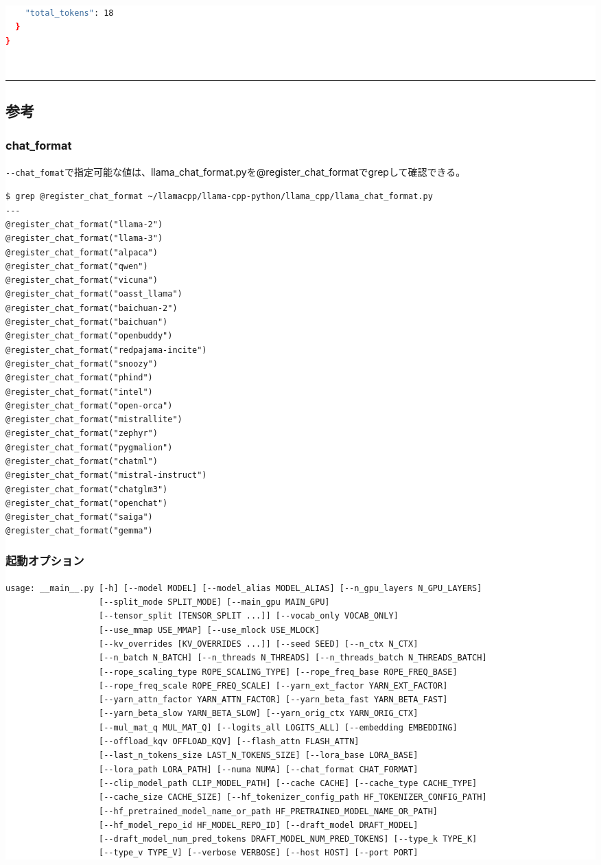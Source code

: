 ```bash
    "total_tokens": 18
  }
}
```


<br>
<hr>

## 参考

### chat_format
`--chat_fomat`で指定可能な値は、llama_chat_format.pyを@register_chat_formatでgrepして確認できる。  
```
$ grep @register_chat_format ~/llamacpp/llama-cpp-python/llama_cpp/llama_chat_format.py
---
@register_chat_format("llama-2")
@register_chat_format("llama-3")
@register_chat_format("alpaca")
@register_chat_format("qwen")
@register_chat_format("vicuna")
@register_chat_format("oasst_llama")
@register_chat_format("baichuan-2")
@register_chat_format("baichuan")
@register_chat_format("openbuddy")
@register_chat_format("redpajama-incite")
@register_chat_format("snoozy")
@register_chat_format("phind")
@register_chat_format("intel")
@register_chat_format("open-orca")
@register_chat_format("mistrallite")
@register_chat_format("zephyr")
@register_chat_format("pygmalion")
@register_chat_format("chatml")
@register_chat_format("mistral-instruct")
@register_chat_format("chatglm3")
@register_chat_format("openchat")
@register_chat_format("saiga")
@register_chat_format("gemma")
````

### 起動オプション
```
usage: __main__.py [-h] [--model MODEL] [--model_alias MODEL_ALIAS] [--n_gpu_layers N_GPU_LAYERS]
                   [--split_mode SPLIT_MODE] [--main_gpu MAIN_GPU]
                   [--tensor_split [TENSOR_SPLIT ...]] [--vocab_only VOCAB_ONLY]
                   [--use_mmap USE_MMAP] [--use_mlock USE_MLOCK]
                   [--kv_overrides [KV_OVERRIDES ...]] [--seed SEED] [--n_ctx N_CTX]
                   [--n_batch N_BATCH] [--n_threads N_THREADS] [--n_threads_batch N_THREADS_BATCH]
                   [--rope_scaling_type ROPE_SCALING_TYPE] [--rope_freq_base ROPE_FREQ_BASE]
                   [--rope_freq_scale ROPE_FREQ_SCALE] [--yarn_ext_factor YARN_EXT_FACTOR]
                   [--yarn_attn_factor YARN_ATTN_FACTOR] [--yarn_beta_fast YARN_BETA_FAST]
                   [--yarn_beta_slow YARN_BETA_SLOW] [--yarn_orig_ctx YARN_ORIG_CTX]
                   [--mul_mat_q MUL_MAT_Q] [--logits_all LOGITS_ALL] [--embedding EMBEDDING]
                   [--offload_kqv OFFLOAD_KQV] [--flash_attn FLASH_ATTN]
                   [--last_n_tokens_size LAST_N_TOKENS_SIZE] [--lora_base LORA_BASE]
                   [--lora_path LORA_PATH] [--numa NUMA] [--chat_format CHAT_FORMAT]
                   [--clip_model_path CLIP_MODEL_PATH] [--cache CACHE] [--cache_type CACHE_TYPE]
                   [--cache_size CACHE_SIZE] [--hf_tokenizer_config_path HF_TOKENIZER_CONFIG_PATH]
                   [--hf_pretrained_model_name_or_path HF_PRETRAINED_MODEL_NAME_OR_PATH]
                   [--hf_model_repo_id HF_MODEL_REPO_ID] [--draft_model DRAFT_MODEL]
                   [--draft_model_num_pred_tokens DRAFT_MODEL_NUM_PRED_TOKENS] [--type_k TYPE_K]
                   [--type_v TYPE_V] [--verbose VERBOSE] [--host HOST] [--port PORT]
```